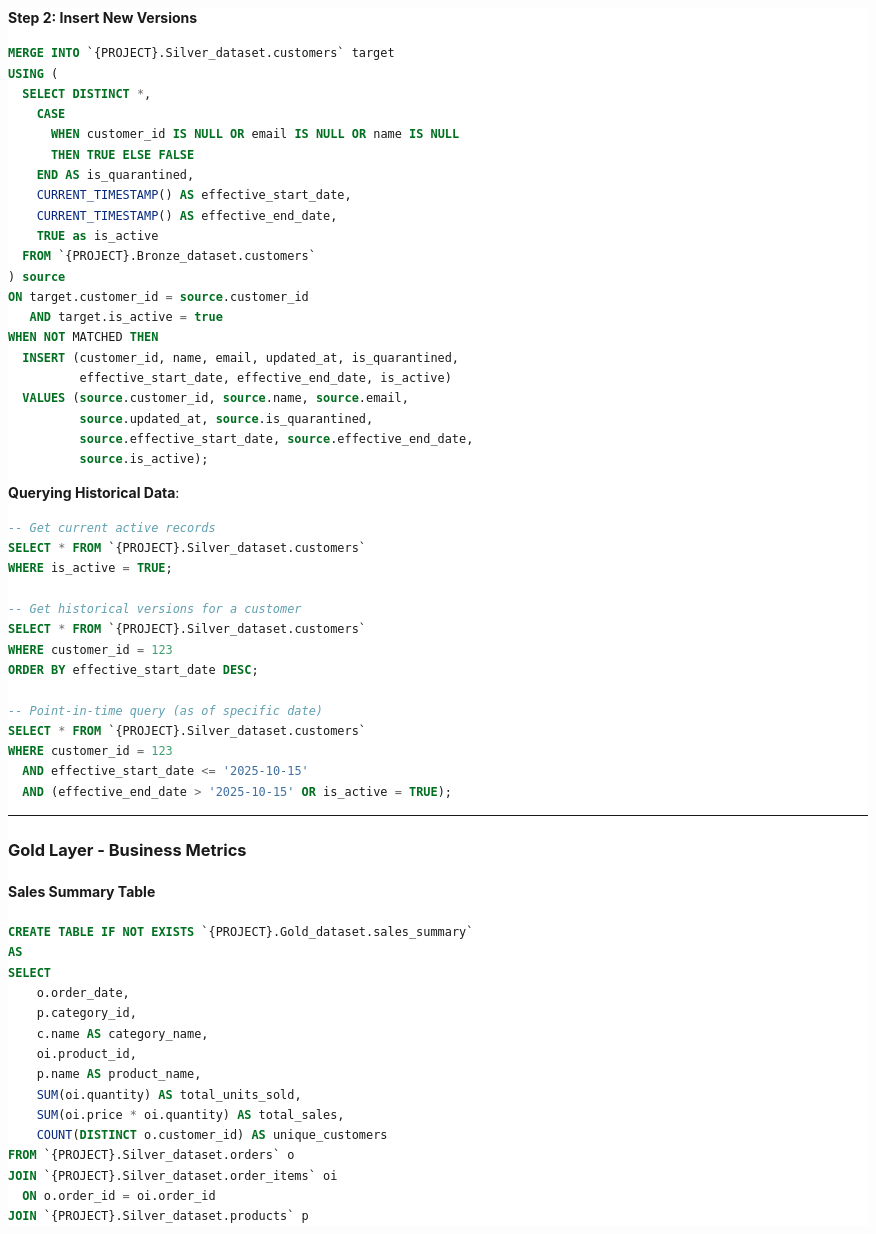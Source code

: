 **Step 2: Insert New Versions**
```sql
MERGE INTO `{PROJECT}.Silver_dataset.customers` target
USING (
  SELECT DISTINCT *,
    CASE 
      WHEN customer_id IS NULL OR email IS NULL OR name IS NULL 
      THEN TRUE ELSE FALSE 
    END AS is_quarantined,
    CURRENT_TIMESTAMP() AS effective_start_date,
    CURRENT_TIMESTAMP() AS effective_end_date,
    TRUE as is_active
  FROM `{PROJECT}.Bronze_dataset.customers`
) source
ON target.customer_id = source.customer_id 
   AND target.is_active = true
WHEN NOT MATCHED THEN 
  INSERT (customer_id, name, email, updated_at, is_quarantined, 
          effective_start_date, effective_end_date, is_active)
  VALUES (source.customer_id, source.name, source.email, 
          source.updated_at, source.is_quarantined, 
          source.effective_start_date, source.effective_end_date, 
          source.is_active);
```

**Querying Historical Data**:
```sql
-- Get current active records
SELECT * FROM `{PROJECT}.Silver_dataset.customers`
WHERE is_active = TRUE;

-- Get historical versions for a customer
SELECT * FROM `{PROJECT}.Silver_dataset.customers`
WHERE customer_id = 123
ORDER BY effective_start_date DESC;

-- Point-in-time query (as of specific date)
SELECT * FROM `{PROJECT}.Silver_dataset.customers`
WHERE customer_id = 123
  AND effective_start_date <= '2025-10-15'
  AND (effective_end_date > '2025-10-15' OR is_active = TRUE);
```

---

### Gold Layer - Business Metrics

#### Sales Summary Table

```sql
CREATE TABLE IF NOT EXISTS `{PROJECT}.Gold_dataset.sales_summary`
AS
SELECT 
    o.order_date,
    p.category_id,
    c.name AS category_name,
    oi.product_id,
    p.name AS product_name,
    SUM(oi.quantity) AS total_units_sold,
    SUM(oi.price * oi.quantity) AS total_sales,
    COUNT(DISTINCT o.customer_id) AS unique_customers
FROM `{PROJECT}.Silver_dataset.orders` o
JOIN `{PROJECT}.Silver_dataset.order_items` oi 
  ON o.order_id = oi.order_id
JOIN `{PROJECT}.Silver_dataset.products` p 
```